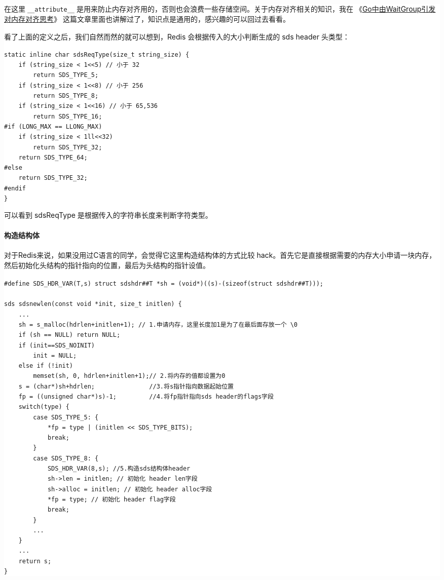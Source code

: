 
在这里 `__attribute__` 是用来防止内存对齐用的，否则也会浪费一些存储空间。关于内存对齐相关的知识，我在 《[Go中由WaitGroup引发对内存对齐思考](https://www.luozhiyun.com/archives/429)》 这篇文章里面也讲解过了，知识点是通用的，感兴趣的可以回过去看看。

看了上面的定义之后，我们自然而然的就可以想到，Redis 会根据传入的大小判断生成的 sds header 头类型：

    static inline char sdsReqType(size_t string_size) {
        if (string_size < 1<<5) // 小于 32
            return SDS_TYPE_5;
        if (string_size < 1<<8) // 小于 256
            return SDS_TYPE_8;
        if (string_size < 1<<16) // 小于 65,536
            return SDS_TYPE_16;
    #if (LONG_MAX == LLONG_MAX)
        if (string_size < 1ll<<32) 
            return SDS_TYPE_32;
        return SDS_TYPE_64;
    #else
        return SDS_TYPE_32;
    #endif
    }
    

可以看到 sdsReqType 是根据传入的字符串长度来判断字符类型。

#### 构造结构体

对于Redis来说，如果没用过C语言的同学，会觉得它这里构造结构体的方式比较 hack。首先它是直接根据需要的内存大小申请一块内存，然后初始化头结构的指针指向的位置，最后为头结构的指针设值。

    #define SDS_HDR_VAR(T,s) struct sdshdr##T *sh = (void*)((s)-(sizeof(struct sdshdr##T)));
    
    sds sdsnewlen(const void *init, size_t initlen) {
    	...
        sh = s_malloc(hdrlen+initlen+1); // 1.申请内存，这里长度加1是为了在最后面存放一个 \0
        if (sh == NULL) return NULL;
        if (init==SDS_NOINIT)
            init = NULL;
        else if (!init)
            memset(sh, 0, hdrlen+initlen+1);// 2.将内存的值都设置为0
        s = (char*)sh+hdrlen; 				//3.将s指针指向数据起始位置
        fp = ((unsigned char*)s)-1; 		//4.将fp指针指向sds header的flags字段
        switch(type) {
            case SDS_TYPE_5: {
                *fp = type | (initlen << SDS_TYPE_BITS);
                break;
            } 
            case SDS_TYPE_8: {
                SDS_HDR_VAR(8,s); //5.构造sds结构体header
                sh->len = initlen; // 初始化 header len字段
                sh->alloc = initlen; // 初始化 header alloc字段
                *fp = type; // 初始化 header flag字段
                break;
            }
            ...
        }
        ...
        return s;
    }
    